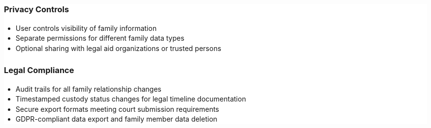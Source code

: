 ### Privacy Controls
- User controls visibility of family information
- Separate permissions for different family data types
- Optional sharing with legal aid organizations or trusted persons

### Legal Compliance
- Audit trails for all family relationship changes
- Timestamped custody status changes for legal timeline documentation
- Secure export formats meeting court submission requirements
- GDPR-compliant data export and family member data deletion